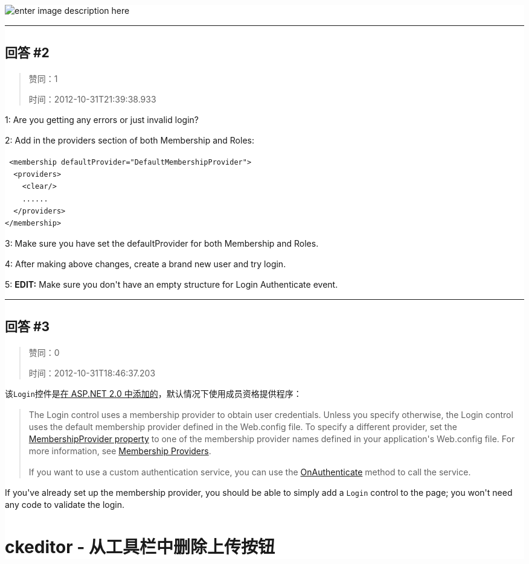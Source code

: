 ![enter image description here](../Images/d1a4faaea7ce5f40bda823753a11e07a.png)

* * *

## 回答 #2

> 赞同：1
> 
> 时间：2012-10-31T21:39:38.933

1: Are you getting any errors or just invalid login?

2: Add in the providers section of both Membership and Roles:

```
 <membership defaultProvider="DefaultMembershipProvider">
  <providers>
    <clear/>
    ......
  </providers>
</membership> 
```

3: Make sure you have set the defaultProvider for both Membership and Roles.

4: After making above changes, create a brand new user and try login.

5: **EDIT:** Make sure you don't have an empty structure for Login Authenticate event.

* * *

## 回答 #3

> 赞同：0
> 
> 时间：2012-10-31T18:46:37.203

该`Login`控件是[在 ASP.NET 2.0 中添加的](http://msdn.microsoft.com/en-us/library/system.web.ui.webcontrols.login%28v=vs.80%29.aspx)，默认情况下使用成员资格提供程序：

> The Login control uses a membership provider to obtain user credentials. Unless you specify otherwise, the Login control uses the default membership provider defined in the Web.config file. To specify a different provider, set the [MembershipProvider property](http://msdn.microsoft.com/en-us/library/system.web.ui.webcontrols.login.membershipprovider%28v=vs.100%29.aspx) to one of the membership provider names defined in your application's Web.config file. For more information, see [Membership Providers](http://msdn.microsoft.com/en-us/library/sx3h274z%28v=vs.80%29.aspx).
> 
> If you want to use a custom authentication service, you can use the [OnAuthenticate](http://msdn.microsoft.com/en-us/library/system.web.ui.webcontrols.login.onauthenticate%28v=vs.100%29.aspx) method to call the service.

If you've already set up the membership provider, you should be able to simply add a `Login` control to the page; you won't need any code to validate the login.

# ckeditor - 从工具栏中删除上传按钮
